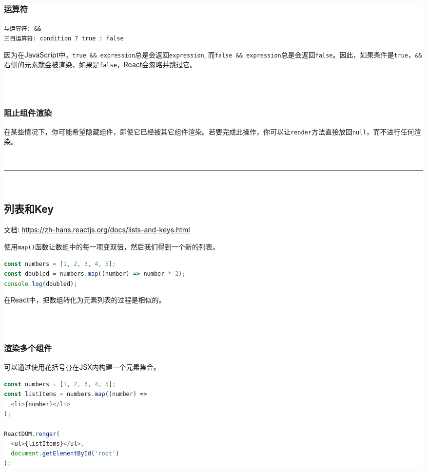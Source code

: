 
### 运算符

```
与运算符: &&
三目运算符: condition ? true : false
```

因为在JavaScript中，`true && expression`总是会返回`expression`, 而`false && expression`总是会返回`false`。因此，如果条件是`true`，`&&`右侧的元素就会被渲染，如果是`false`，React会忽略并跳过它。


<br>
<br>


### 阻止组件渲染

在某些情况下，你可能希望隐藏组件，即使它已经被其它组件渲染。若要完成此操作，你可以让`render`方法直接放回`null`，而不进行任何渲染。


<br>

---

<br>


## 列表和Key

文档: <https://zh-hans.reactjs.org/docs/lists-and-keys.html>

使用`map()`函数让数组中的每一项变双倍，然后我们得到一个新的列表。

```javascript
const numbers = [1, 2, 3, 4, 5];
const doubled = numbers.map((number) => number * 2);
console.log(doubled);
```

在React中，把数组转化为元素列表的过程是相似的。


<br>
<br>


### 渲染多个组件

可以通过使用花括号`{}`在JSX内构建一个元素集合。

```javascript
const numbers = [1, 2, 3, 4, 5];
const listItems = numbers.map((number) =>
  <li>{number}</li>
);

ReactDOM.renger(
  <ul>{listItems}</ul>,
  document.getElementById('root')
);
```
